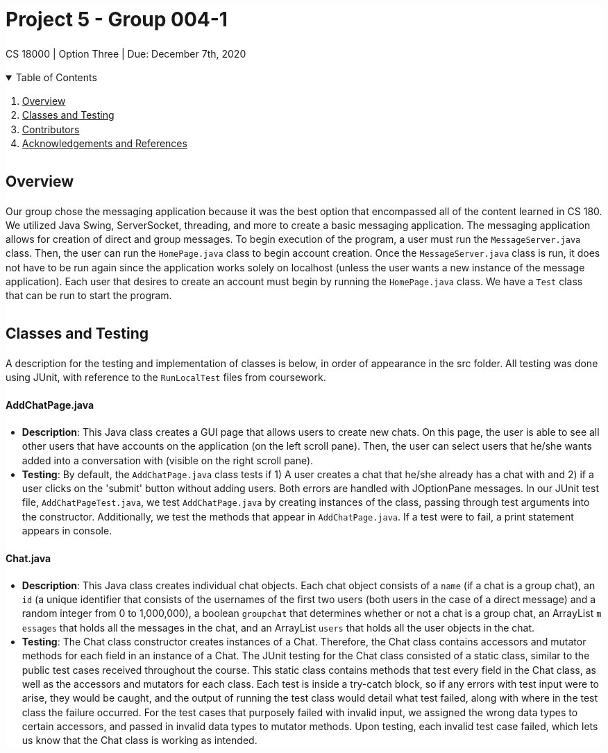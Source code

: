 # Project 5 - Group 004-1
CS 18000 | Option Three | Due: December 7th, 2020


<details open="open">
  <summary>Table of Contents</summary>
  <ol>
    <li><a href="#overview">Overview</a></li>
    <li><a href="#classes-and-testing">Classes and Testing</a></li>
    <li><a href="#contributors">Contributors</a></li>
    <li><a href="#acknowledgements-and-references">Acknowledgements and References</a></li>
  </ol>
</details>

## Overview 

Our group chose the messaging application because it was the best option that encompassed all of the content learned in CS 180. We utilized Java Swing, ServerSocket, threading, and more to create a basic messaging application. The messaging application allows for creation of direct and group messages. To begin execution of the program, a user must run the `MessageServer.java` class. Then, the user can run the `HomePage.java` class to begin account creation. Once the `MessageServer.java` class is run, it does not have to be run again since the application works solely on localhost (unless the user wants a new instance of the message application). Each user that desires to create an account must begin by running the `HomePage.java` class. We have a `Test` class that can be run to start the program.

## Classes and Testing
A description for the testing and implementation of classes is below, in order of appearance in the src folder. All testing was done using JUnit, with reference to the `RunLocalTest` files from coursework.

#### AddChatPage.java
- **Description**: This Java class creates a GUI page that allows users to create new chats. On this page, the user is able to see all other users that have accounts on the application (on the left scroll pane). Then, the user can select users that he/she wants added into a conversation with (visible on the right scroll pane). 
- **Testing**: By default, the `AddChatPage.java` class tests if 1) A user creates a chat that he/she already has a chat with and 2) if a user clicks on the 'submit' button without adding users. Both errors are handled with JOptionPane messages. In our JUnit test file, `AddChatPageTest.java`, we test `AddChatPage.java` by creating instances of the class, passing through test arguments into the constructor. Additionally, we test the methods that appear in `AddChatPage.java`. If a test were to fail, a print statement appears in console. 

#### Chat.java
- **Description**: This Java class creates individual chat objects. Each chat object consists of a `name` (if a chat is a group chat), an `id` (a unique identifier that consists of the usernames of the first two users (both users in the case of a direct message) and a random integer from 0 to 1,000,000), a boolean `groupchat` that determines whether or not a chat is a group chat, an ArrayList `messages` that holds all the messages in the chat, and an ArrayList `users` that holds all the user objects in the chat.
- **Testing**: The Chat class constructor creates instances of a Chat. Therefore, the Chat class contains accessors and mutator methods for each field in an instance of a Chat. The JUnit testing for the Chat class consisted of a static class, similar to the public test cases received throughout the course. This static class contains methods that test every field in the Chat class, as well as the accessors and mutators for each class. Each test is inside a try-catch block, so if any errors with test input were to arise, they would be caught, and the output of running the test class would detail what test failed, along with where in the test class the failure occurred. For the test cases that purposely failed with invalid input, we assigned the wrong data types to certain accessors, and passed in invalid data types to mutator methods. Upon testing, each invalid test case failed, which lets us know that the Chat class is working as intended. 
